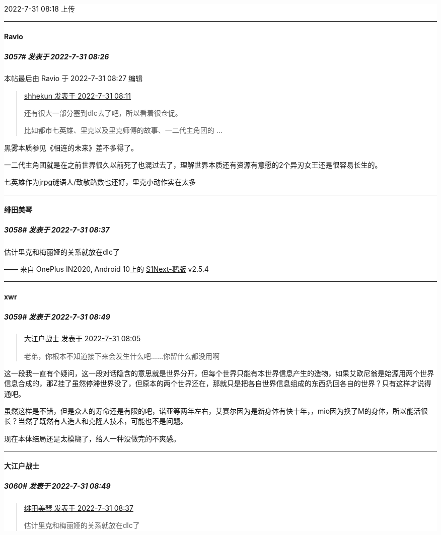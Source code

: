2022-7-31 08:18 上传



*****

####  Ravio  
##### 3057#       发表于 2022-7-31 08:26

 本帖最后由 Ravio 于 2022-7-31 08:27 编辑 
<blockquote><a href="httphttps://bbs.saraba1st.com/2b/forum.php?mod=redirect&amp;goto=findpost&amp;pid=56875855&amp;ptid=2080402" target="_blank">shhekun 发表于 2022-7-31 08:11</a>

还有很大一部分塞到dlc去了吧，所以看着很仓促。

比如都市七英雄、里克以及里克师傅的故事、一二代主角团的 ...</blockquote>
黑雾本质参见《相连的未来》差不多得了。

一二代主角团就是在之前世界很久以前死了也混过去了，理解世界本质还有资源有意愿的2个异刃女王还是很容易长生的。

七英雄作为jrpg谜语人/致敬路数也还好，里克小动作实在太多



*****

####  绯田美琴  
##### 3058#       发表于 2022-7-31 08:37

估计里克和梅丽娅的关系就放在dlc了

—— 来自 OnePlus IN2020, Android 10上的 [S1Next-鹅版](https://github.com/ykrank/S1-Next/releases) v2.5.4



*****

####  xwr  
##### 3059#       发表于 2022-7-31 08:49

<blockquote><a href="httphttps://bbs.saraba1st.com/2b/forum.php?mod=redirect&amp;goto=findpost&amp;pid=56875829&amp;ptid=2080402" target="_blank">大江户战士 发表于 2022-7-31 08:05</a>

老弟，你根本不知道接下来会发生什么吧……你留什么都没用啊</blockquote>
这一段我一直有个疑问，这一段对话隐含的意思就是世界分开，但每个世界只能有本世界信息产生的造物，如果艾欧尼翁是始源用两个世界信息合成的，那Z挂了虽然停滞世界没了，但原本的两个世界还在，那就只是把各自世界信息组成的东西扔回各自的世界？只有这样才说得通吧。

虽然这样是不错，但是众人的寿命还是有限的吧，诺亚等两年左右，艾赛尔因为是新身体有快十年，，mio因为换了M的身体，所以能活很长？当然了既然有人造人和克隆人技术，可能也不是问题。

现在本体结局还是太模糊了，给人一种没做完的不爽感。

*****

####  大江户战士  
##### 3060#       发表于 2022-7-31 08:49

<blockquote><a href="httphttps://bbs.saraba1st.com/2b/forum.php?mod=redirect&amp;goto=findpost&amp;pid=56875976&amp;ptid=2080402" target="_blank">绯田美琴 发表于 2022-7-31 08:37</a>

估计里克和梅丽娅的关系就放在dlc了
